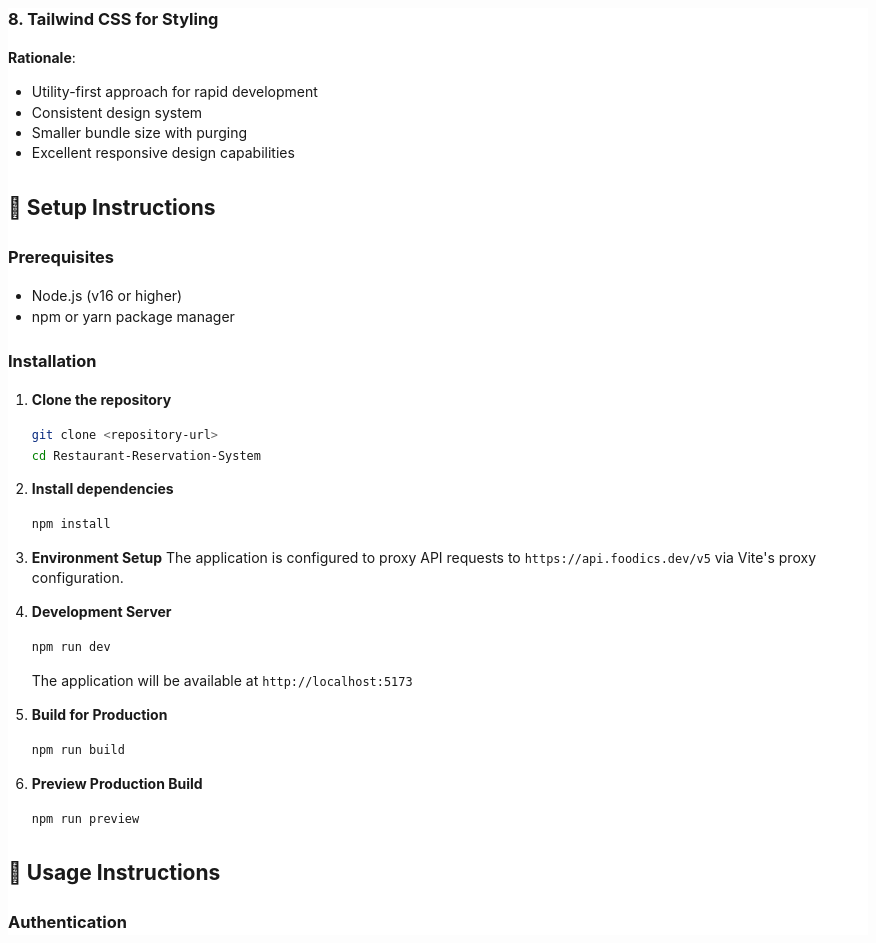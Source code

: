 ### 8. **Tailwind CSS for Styling**

**Rationale**:

- Utility-first approach for rapid development
- Consistent design system
- Smaller bundle size with purging
- Excellent responsive design capabilities

## 🚀 Setup Instructions

### Prerequisites

- Node.js (v16 or higher)
- npm or yarn package manager

### Installation

1. **Clone the repository**

   ```bash
   git clone <repository-url>
   cd Restaurant-Reservation-System
   ```

2. **Install dependencies**

   ```bash
   npm install
   ```

3. **Environment Setup**
   The application is configured to proxy API requests to `https://api.foodics.dev/v5` via Vite's proxy configuration.

4. **Development Server**

   ```bash
   npm run dev
   ```

   The application will be available at `http://localhost:5173`

5. **Build for Production**

   ```bash
   npm run build
   ```

6. **Preview Production Build**
   ```bash
   npm run preview
   ```

## 📱 Usage Instructions

### Authentication
